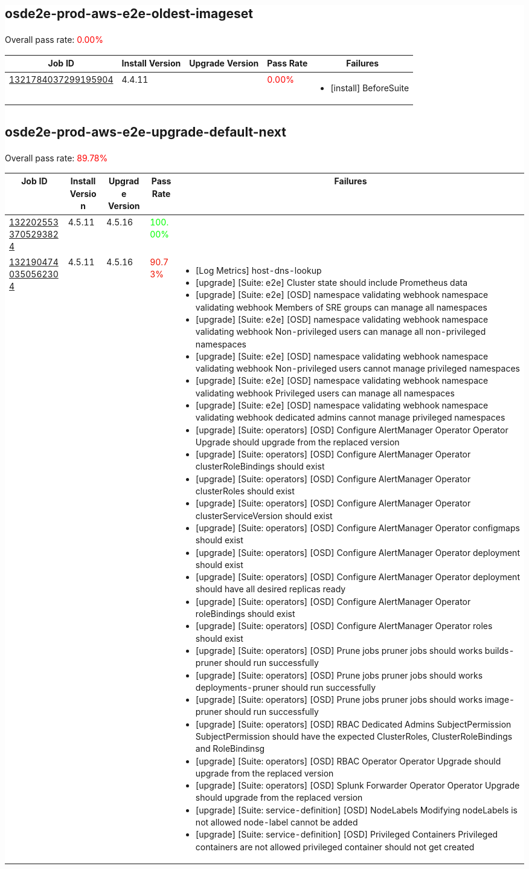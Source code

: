 

## osde2e-prod-aws-e2e-oldest-imageset

Overall pass rate: <span style="color:#ff0000;">0.00%</span>

| Job ID | Install Version | Upgrade Version | Pass Rate | Failures |
|--------|-----------------|-----------------|-----------|----------|
[1321784037299195904](https://prow.ci.openshift.org/view/gs/origin-ci-test/logs/osde2e-prod-aws-e2e-oldest-imageset/1321784037299195904) | 4.4.11 |  | <span style="color:#ff0000;">0.00%</span>|<ul><li>[install] BeforeSuite</li></ul>



## osde2e-prod-aws-e2e-upgrade-default-next

Overall pass rate: <span style="color:#ff0000;">89.78%</span>

| Job ID | Install Version | Upgrade Version | Pass Rate | Failures |
|--------|-----------------|-----------------|-----------|----------|
[1322025533705293824](https://prow.ci.openshift.org/view/gs/origin-ci-test/logs/osde2e-prod-aws-e2e-upgrade-default-next/1322025533705293824) | 4.5.11 | 4.5.16 | <span style="color:#01fe00;">100.00%</span>|
[1321904740350562304](https://prow.ci.openshift.org/view/gs/origin-ci-test/logs/osde2e-prod-aws-e2e-upgrade-default-next/1321904740350562304) | 4.5.11 | 4.5.16 | <span style="color:#ed1200;">90.73%</span>|<ul><li>[Log Metrics] host-dns-lookup</li><li>[upgrade] [Suite: e2e] Cluster state should include Prometheus data</li><li>[upgrade] [Suite: e2e] [OSD] namespace validating webhook namespace validating webhook Members of SRE groups can manage all namespaces</li><li>[upgrade] [Suite: e2e] [OSD] namespace validating webhook namespace validating webhook Non-privileged users can manage all non-privileged namespaces</li><li>[upgrade] [Suite: e2e] [OSD] namespace validating webhook namespace validating webhook Non-privileged users cannot manage privileged namespaces</li><li>[upgrade] [Suite: e2e] [OSD] namespace validating webhook namespace validating webhook Privileged users can manage all namespaces</li><li>[upgrade] [Suite: e2e] [OSD] namespace validating webhook namespace validating webhook dedicated admins cannot manage privileged namespaces</li><li>[upgrade] [Suite: operators] [OSD] Configure AlertManager Operator Operator Upgrade should upgrade from the replaced version</li><li>[upgrade] [Suite: operators] [OSD] Configure AlertManager Operator clusterRoleBindings should exist</li><li>[upgrade] [Suite: operators] [OSD] Configure AlertManager Operator clusterRoles should exist</li><li>[upgrade] [Suite: operators] [OSD] Configure AlertManager Operator clusterServiceVersion should exist</li><li>[upgrade] [Suite: operators] [OSD] Configure AlertManager Operator configmaps should exist</li><li>[upgrade] [Suite: operators] [OSD] Configure AlertManager Operator deployment should exist</li><li>[upgrade] [Suite: operators] [OSD] Configure AlertManager Operator deployment should have all desired replicas ready</li><li>[upgrade] [Suite: operators] [OSD] Configure AlertManager Operator roleBindings should exist</li><li>[upgrade] [Suite: operators] [OSD] Configure AlertManager Operator roles should exist</li><li>[upgrade] [Suite: operators] [OSD] Prune jobs pruner jobs should works builds-pruner should run successfully</li><li>[upgrade] [Suite: operators] [OSD] Prune jobs pruner jobs should works deployments-pruner should run successfully</li><li>[upgrade] [Suite: operators] [OSD] Prune jobs pruner jobs should works image-pruner should run successfully</li><li>[upgrade] [Suite: operators] [OSD] RBAC Dedicated Admins SubjectPermission SubjectPermission should have the expected ClusterRoles, ClusterRoleBindings and RoleBindinsg</li><li>[upgrade] [Suite: operators] [OSD] RBAC Operator Operator Upgrade should upgrade from the replaced version</li><li>[upgrade] [Suite: operators] [OSD] Splunk Forwarder Operator Operator Upgrade should upgrade from the replaced version</li><li>[upgrade] [Suite: service-definition] [OSD] NodeLabels Modifying nodeLabels is not allowed node-label cannot be added</li><li>[upgrade] [Suite: service-definition] [OSD] Privileged Containers Privileged containers are not allowed privileged container should not get created</li></ul>